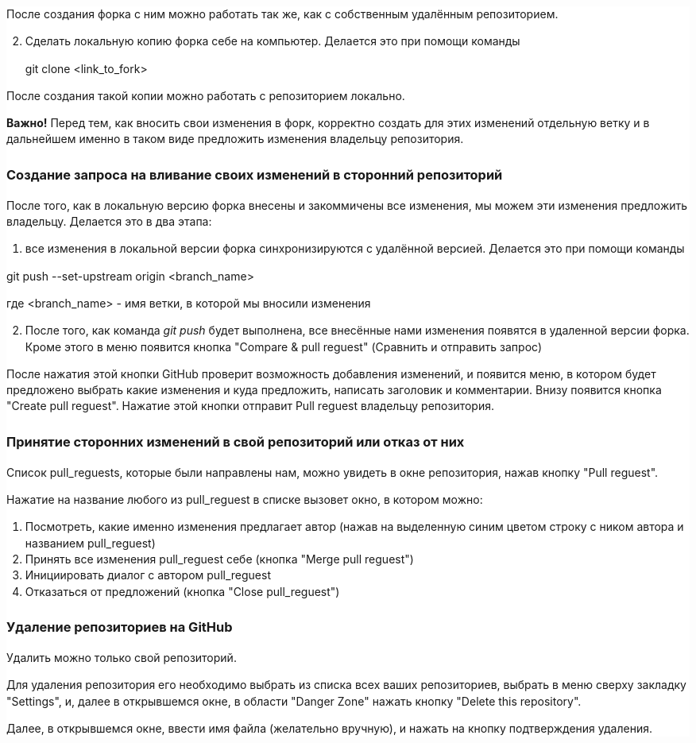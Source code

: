 После создания форка с ним можно работать так же, как с собственным удалённым репозиторием.

2. Сделать локальную копию форка себе на компьютер. Делается это при помощи команды

    git clone <link_to_fork>

После создания такой копии можно работать с репозиторием локально.

__Важно!__ Перед тем, как вносить свои изменения в форк, корректно создать для этих изменений отдельную ветку и в дальнейшем именно в таком виде предложить изменения владельцу репозитория.

### Создание запроса на вливание своих изменений в сторонний репозиторий

После того, как в локальную версию форка внесены и закоммичены все изменения, мы можем эти изменения предложить владельцу. Делается это в два этапа:

1. все изменения в локальной версии форка синхронизируются с удалённой версией. Делается это при помощи команды

git push --set-upstream origin <branch_name>

где <branch_name> - имя ветки, в которой мы вносили изменения

2. После того, как команда *git push* будет выполнена, все внесённые нами изменения появятся в удаленной версии форка. Кроме этого в меню появится кнопка "Compare & pull reguest" (Сравнить и отправить запрос)

После нажатия этой кнопки GitHub проверит возможность добавления изменений, и появится меню, в котором будет предложено выбрать какие изменения и куда предложить, написать заголовик и комментарии. Внизу появится кнопка "Create pull reguest". Нажатие этой кнопки отправит Pull reguest владельцу репозитория.

### Принятие сторонних изменений в свой репозиторий или отказ от них

Список pull_reguests, которые были направлены нам, можно увидеть в окне репозитория, нажав кнопку "Pull reguest". 

Нажатие на название любого из pull_reguest в списке вызовет окно, в котором можно:

1. Посмотреть, какие именно изменения предлагает автор (нажав на выделенную синим цветом строку с ником автора и названием pull_reguest)
2. Принять все изменения pull_reguest себе (кнопка "Merge pull reguest")
3. Инициировать диалог с автором pull_reguest
4. Отказаться от предложений (кнопка "Close pull_reguest")

### Удаление репозиториев на GitHub

Удалить можно только свой репозиторий.

Для удаления репозитория его необходимо выбрать из списка всех ваших репозиториев, выбрать в меню сверху закладку "Settings", и, далее в открывшемся окне, в области "Danger Zone" нажать кнопку "Delete this repository". 

Далее, в открывшемся окне, ввести имя файла (желательно вручную), и нажать на кнопку подтверждения удаления.